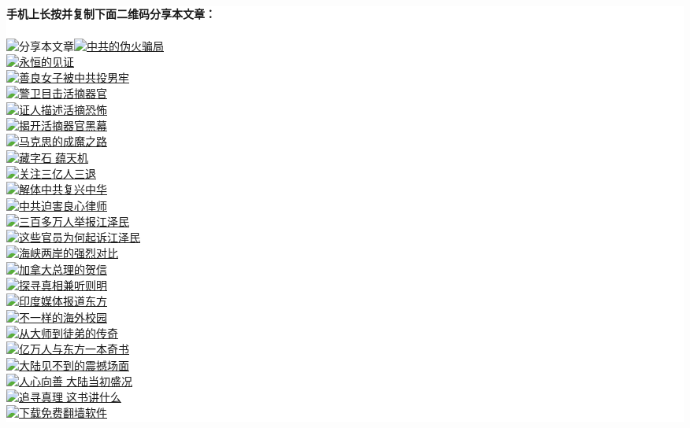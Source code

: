 <strong>手机上长按并复制下面二维码分享本文章：</strong><br><br><img src="https://quickchart.io/qr?size=256&text=https://github.com/19920513/djy/blob/master/gb/24/5/14/n14249657.md%231" title="分享本文章"></td><td VALIGN=TOP><a href="https://github.com/19920513/djy/blob/master/gb/16/1/21/n4622075.md?dfh#1" target="_blank"><img src="https://raw.githubusercontent.com/19920513/djy/master/gb/300/wei-f1.jpg" title="中共的伪火骗局"  alt="中共的伪火骗局"></a><br><a href="https://github.com/19920513/www/blob/master/README.md?dfh#9" target="_blank"><img src="https://raw.githubusercontent.com/19920513/djy/master/gb/300/yong-h.jpg" title="永恒的见证"  alt="永恒的见证"></a><br><a href="https://github.com/19920513/djy/blob/master/gb/13/9/29/n3974789.md?dfh#1" target="_blank"><img src="https://raw.githubusercontent.com/19920513/djy/master/gb/300/shang-lnz.jpg" title="善良女子被中共投男牢"  alt="善良女子被中共投男牢"></a><br><a href="https://github.com/19920513/djy/blob/master/gb/16/3/16/n4663449.md?dfh#1" target="_blank"><img src="https://raw.githubusercontent.com/19920513/djy/master/gb/300/huo-z3.jpg" title="警卫目击活摘器官"  alt="警卫目击活摘器官"></a><br><a href="https://github.com/19920513/djy/blob/master/gb/16/8/7/n8177641.md?dfh#1" target="_blank"><img src="https://raw.githubusercontent.com/19920513/djy/master/gb/300/huo-z4.jpg" title="证人描述活摘恐怖"  alt="证人描述活摘恐怖"></a><br><a href="https://github.com/19920513/djy/blob/master/gb/10/4/19/n2881569.md?dfh#1" target="_blank"><img src="https://raw.githubusercontent.com/19920513/djy/master/gb/300/huo-z1.jpg" title="揭开活摘器官黑幕"  alt="揭开活摘器官黑幕"></a><br><a href="https://github.com/19920513/djy/blob/master/gb/10/11/7/n3077476.md?dfh#1" target="_blank"><img src="https://raw.githubusercontent.com/19920513/djy/master/gb/300/ma-ks.jpg" title="马克思的成魔之路"  alt="马克思的成魔之路"></a><br><a href="https://github.com/19920513/djy/blob/master/gb/14/6/9/n4173977.md?dfh#1" target="_blank"><img src="https://raw.githubusercontent.com/19920513/djy/master/gb/300/chang-zs.jpg" title="藏字石 蕴天机"  alt="藏字石 蕴天机"></a><br><a href="https://github.com/19920513/djy/blob/master/gb/18/5/10/n10381511.md?dfh#1" target="_blank"><img src="https://raw.githubusercontent.com/19920513/djy/master/gb/300/st1.jpg" title="关注三亿人三退"  alt="关注三亿人三退"></a><br><a href="https://github.com/19920513/djy/blob/master/gb/18/3/21/n10237682.md?dfh#1" target="_blank"><img src="https://raw.githubusercontent.com/19920513/djy/master/gb/300/jie-t.jpg" title="解体中共复兴中华"  alt="解体中共复兴中华"></a><br><a href="https://github.com/19920513/djy/blob/master/gb/9/2/9/n2422991.md?dfh#1" target="_blank"><img src="https://raw.githubusercontent.com/19920513/djy/master/gb/300/gao-zs.jpg" title="中共迫害良心律师"  alt="中共迫害良心律师"></a><br><a href="https://github.com/19920513/djy/blob/master/gb/18/12/9/n10900044.md?dfh#1" target="_blank"><img src="https://raw.githubusercontent.com/19920513/djy/master/gb/300/sj1.jpg" title="三百多万人举报江泽民"  alt="三百多万人举报江泽民"></a><br><a href="https://github.com/19920513/djy/blob/master/gb/18/8/28/n10672014.md?dfh#1" target="_blank"><img src="https://raw.githubusercontent.com/19920513/djy/master/gb/300/sj2.jpg" title="这些官员为何起诉江泽民"  alt="这些官员为何起诉江泽民"></a><br><a href="https://github.com/19920513/djy/blob/master/gb/8/12/18/n2367165.md?dfh#1" target="_blank"><img src="https://raw.githubusercontent.com/19920513/djy/master/gb/300/liangan.jpg" title="海峡两岸的强烈对比"  alt="海峡两岸的强烈对比"></a><br><a href="https://github.com/19920513/djy/blob/master/gb/15/12/10/n4593139.md?dfh#1" target="_blank"><img src="https://raw.githubusercontent.com/19920513/djy/master/gb/300/jia-ndzl.jpg" title="加拿大总理的贺信"  alt="加拿大总理的贺信"></a><br><a href="https://github.com/19920513/djy/blob/master/gb/11/6/17/n3289382.md?dfh#1" target="_blank"><img src="https://raw.githubusercontent.com/19920513/djy/master/gb/300/xiao-wd.jpg" title="探寻真相兼听则明"  alt="探寻真相兼听则明"></a><br><a href="https://github.com/19920513/djy/blob/master/gb/18/10/27/n10812623.md?dfh#1" target="_blank"><img src="https://raw.githubusercontent.com/19920513/djy/master/gb/300/yindu.jpg" title="印度媒体报道东方"  alt="印度媒体报道东方"></a><br><a href="https://github.com/19920513/djy/blob/master/gb/18/6/9/n10469652.md?dfh#1" target="_blank"><img src="https://raw.githubusercontent.com/19920513/djy/master/gb/300/xie-j.jpg" title="不一样的海外校园"  alt="不一样的海外校园"></a><br><a href="https://github.com/19920513/djy/blob/master/gb/7/4/5/n1669415.md?dfh#1" target="_blank"><img src="https://raw.githubusercontent.com/19920513/djy/master/gb/300/li-up.jpg" title="从大师到徒弟的传奇"  alt="从大师到徒弟的传奇"></a><br><a href="https://github.com/19920513/djy/blob/master/gb/17/5/26/n9191512.md?dfh#1" target="_blank"><img src="https://raw.githubusercontent.com/19920513/djy/master/gb/300/zfl2.jpg" title="亿万人与东方一本奇书"  alt="亿万人与东方一本奇书"></a><br><a href="https://github.com/19920513/djy/blob/master/gb/13/11/27/n4020290.md?dfh#1" target="_blank"><img src="https://raw.githubusercontent.com/19920513/djy/master/gb/300/zhen-h.jpg" title="大陆见不到的震撼场面"  alt="大陆见不到的震撼场面"></a><br><a href="https://github.com/19920513/djy/blob/master/gb/15/7/17/n4482910.md?dfh#1" target="_blank"><img src="https://raw.githubusercontent.com/19920513/djy/master/gb/300/dalu-sk.jpg" title="人心向善 大陆当初盛况"  alt="人心向善 大陆当初盛况"></a><br><a href="https://github.com/19920513/djy/blob/master/gb/19/1/5/n10955468.md?dfh#1" target="_blank"><img src="https://raw.githubusercontent.com/19920513/djy/master/gb/300/zfl1.jpg" title="追寻真理 这书讲什么"  alt="追寻真理 这书讲什么"></a><br><a href="https://github.com/19920513/www/blob/master/README.md?dfh#1" target="_blank"><img src="https://raw.githubusercontent.com/19920513/djy/master/gb/300/fq1.jpg" title="下载免费翻墙软件"  alt="下载免费翻墙软件"></a><br></td></tr></table>
